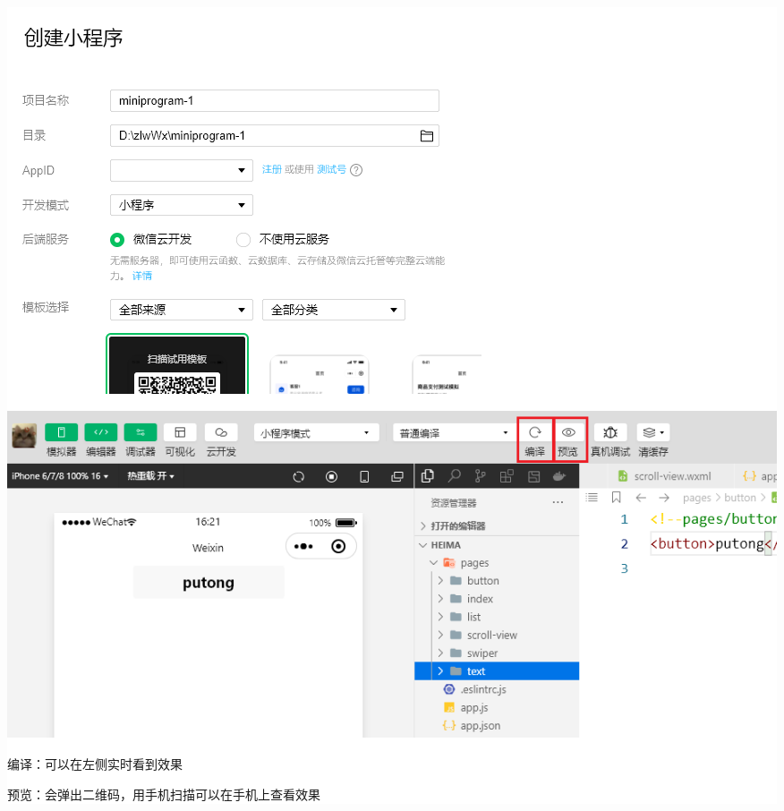 ![image-20230418161945509](./img/image-20230418161945509.png)



![image-20230418162258366](./img/image-20230418162258366.png)

编译：可以在左侧实时看到效果

预览：会弹出二维码，用手机扫描可以在手机上查看效果
